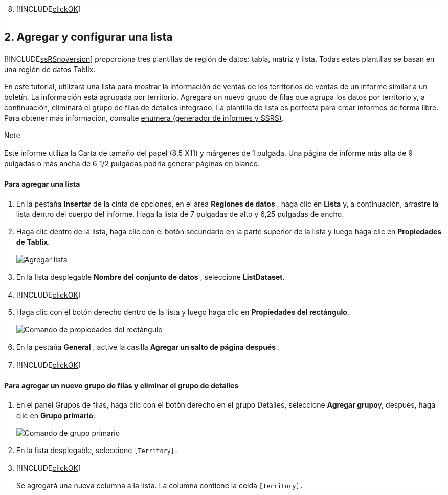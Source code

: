 8.  [!INCLUDE[clickOK](../includes/clickok-md.md)]  
  
##  <a name="List"></a> 2. Agregar y configurar una lista  
 [!INCLUDE[ssRSnoversion](../includes/ssrsnoversion-md.md)] proporciona tres plantillas de región de datos: tabla, matriz y lista. Todas estas plantillas se basan en una región de datos Tablix.  
  
 En este tutorial, utilizará una lista para mostrar la información de ventas de los territorios de ventas de un informe similar a un boletín. La información está agrupada por territorio. Agregará un nuevo grupo de filas que agrupa los datos por territorio y, a continuación, eliminará el grupo de filas de detalles integrado. La plantilla de lista es perfecta para crear informes de forma libre. Para obtener más información, consulte [enumera &#40;generador de informes y SSRS&#41;](report-design/create-invoices-and-forms-with-lists-report-builder-and-ssrs.md).  
  
> [!NOTE]  
>  Este informe utiliza la Carta de tamaño del papel (8.5 X11) y márgenes de 1 pulgada. Una página de informe más alta de 9 pulgadas o más ancha de 6 1/2 pulgadas podría generar páginas en blanco.  
  
#### <a name="to-add-a-list"></a>Para agregar una lista  
  
1.  En la pestaña **Insertar** de la cinta de opciones, en el área **Regiones de datos** , haga clic en **Lista** y, a continuación, arrastre la lista dentro del cuerpo del informe. Haga la lista de 7 pulgadas de alto y 6,25 pulgadas de ancho.  
  
2.  Haga clic dentro de la lista, haga clic con el botón secundario en la parte superior de la lista y luego haga clic en **Propiedades de Tablix**.  
  
     ![Agregar lista](../../2014/tutorials/media/tutorial-addinglistwithnumbers.png "agregar lista")  
  
3.  En la lista desplegable **Nombre del conjunto de datos** , seleccione **ListDataset**.  
  
4.  [!INCLUDE[clickOK](../includes/clickok-md.md)]  
  
5.  Haga clic con el botón derecho dentro de la lista y luego haga clic en **Propiedades del rectángulo**.  
  
     ![Comando de propiedades del rectángulo](../../2014/tutorials/media/tutorial-rectanglepropertiescommand.png "comando Propiedades del rectángulo")  
  
6.  En la pestaña **General** , active la casilla **Agregar un salto de página después** .  
  
7.  [!INCLUDE[clickOK](../includes/clickok-md.md)]  
  
#### <a name="to-add-a-new-row-group-and-to-delete-the-details-group"></a>Para agregar un nuevo grupo de filas y eliminar el grupo de detalles  
  
1.  En el panel Grupos de filas, haga clic con el botón derecho en el grupo Detalles, seleccione **Agregar grupo**y, después, haga clic en **Grupo primario**.  
  
     ![Comando de grupo primario](../../2014/tutorials/media/tutorial-parentgroupcommand.png "comando grupo primario")  
  
2.  En la lista desplegable, seleccione `[Territory].`  
  
3.  [!INCLUDE[clickOK](../includes/clickok-md.md)]  
  
     Se agregará una nueva columna a la lista. La columna contiene la celda `[Territory].`  
  